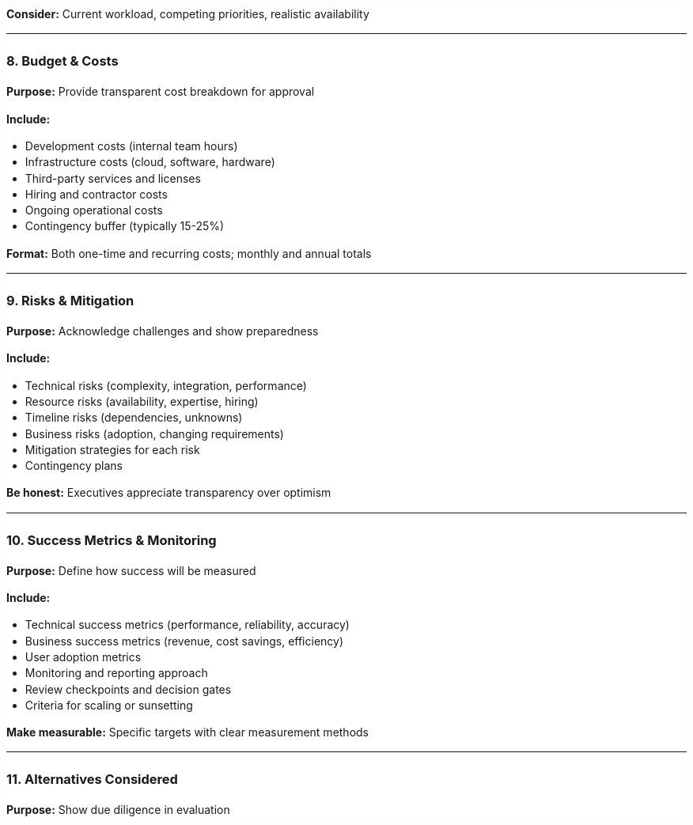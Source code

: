 **Consider:** Current workload, competing priorities, realistic availability

---

### 8. Budget & Costs

**Purpose:** Provide transparent cost breakdown for approval

**Include:**
- Development costs (internal team hours)
- Infrastructure costs (cloud, software, hardware)
- Third-party services and licenses
- Hiring and contractor costs
- Ongoing operational costs
- Contingency buffer (typically 15-25%)

**Format:** Both one-time and recurring costs; monthly and annual totals

---

### 9. Risks & Mitigation

**Purpose:** Acknowledge challenges and show preparedness

**Include:**
- Technical risks (complexity, integration, performance)
- Resource risks (availability, expertise, hiring)
- Timeline risks (dependencies, unknowns)
- Business risks (adoption, changing requirements)
- Mitigation strategies for each risk
- Contingency plans

**Be honest:** Executives appreciate transparency over optimism

---

### 10. Success Metrics & Monitoring

**Purpose:** Define how success will be measured

**Include:**
- Technical success metrics (performance, reliability, accuracy)
- Business success metrics (revenue, cost savings, efficiency)
- User adoption metrics
- Monitoring and reporting approach
- Review checkpoints and decision gates
- Criteria for scaling or sunsetting

**Make measurable:** Specific targets with clear measurement methods

---

### 11. Alternatives Considered

**Purpose:** Show due diligence in evaluation
